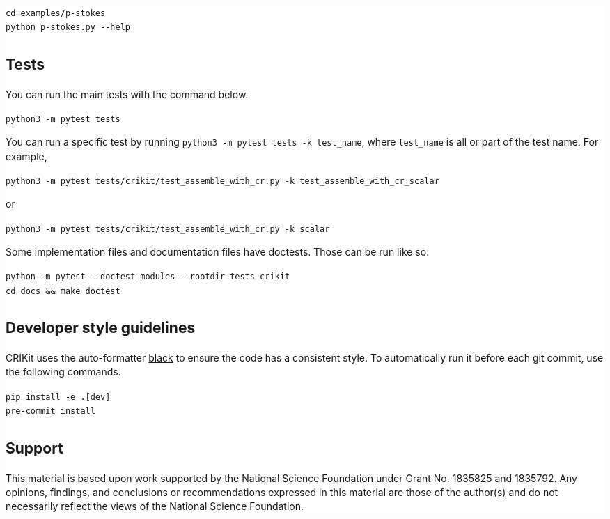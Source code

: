     cd examples/p-stokes
    python p-stokes.py --help

## Tests

You can run the main tests with the command below.

    python3 -m pytest tests

You can run a specific test by running `python3 -m pytest tests -k test_name`,
where `test_name` is all or part of the test name. For example,

    python3 -m pytest tests/crikit/test_assemble_with_cr.py -k test_assemble_with_cr_scalar

or

    python3 -m pytest tests/crikit/test_assemble_with_cr.py -k scalar

Some implementation files and documentation files have doctests. Those can be run like so:

    python -m pytest --doctest-modules --rootdir tests crikit
    cd docs && make doctest

## Developer style guidelines

CRIKit uses the auto-formatter [black] to ensure the code has a consistent style. To automatically
run it before each git commit, use the following commands.

    pip install -e .[dev]
    pre-commit install


## Support

This material is based upon work supported by the National Science Foundation under Grant No. 1835825 and 1835792.
Any opinions, findings, and conclusions or recommendations expressed in this material are those of the author(s) and do not necessarily reflect the views of the National Science Foundation.


[FEniCS]: https://fenicsproject.org/download/
[Sphinx]: https://www.sphinx-doc.org/
[black]: https://github.com/psf/black
[JAX]: https://github.com/google/jax
[Pyadjoint]: https://github.com/dolfin-adjoint/pyadjoint
[TensorFlow]: https://tensorflow.org
[covering maps]: https://en.wikipedia.org/wiki/Covering_space
[direct sum]: https://en.wikipedia.org/wiki/Direct_sum
[the 2D linear elasticity example]: https://comet-fenics.readthedocs.io/en/latest/demo/elasticity/2D_elasticity.py.html
[Numerical tours of Computational Mechanics using FEniCS]: https://comet-fenics.readthedocs.io/en/latest/index.html
[libCEED hyperelasticity example]: https://libceed.readthedocs.io/en/latest/examples/solids/#hyperelasticity-at-small-strain
